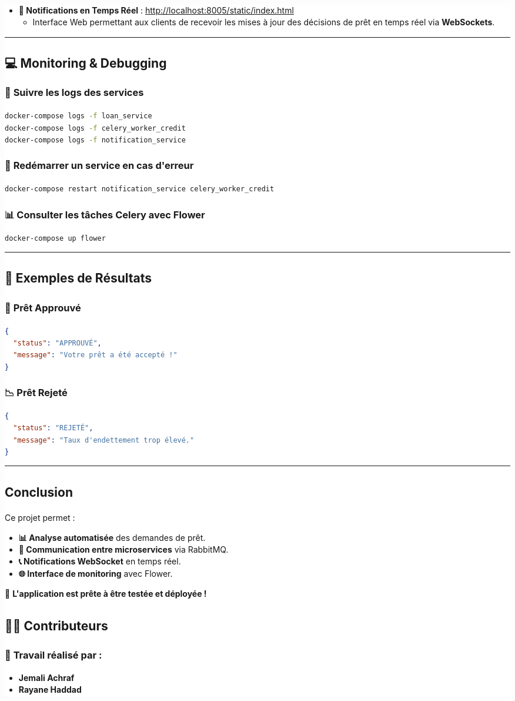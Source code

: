 
- **🔔 Notifications en Temps Réel** : [http://localhost:8005/static/index.html](http://localhost:8005/static/index.html)
  - Interface Web permettant aux clients de recevoir les mises à jour des décisions de prêt en temps réel via **WebSockets**.

---

## 💻 **Monitoring & Debugging**

### 🔎 **Suivre les logs des services**
```sh
docker-compose logs -f loan_service
docker-compose logs -f celery_worker_credit
docker-compose logs -f notification_service
```

### 🔄 **Redémarrer un service en cas d'erreur**
```sh
docker-compose restart notification_service celery_worker_credit
```

### 📊 **Consulter les tâches Celery avec Flower**
```sh
docker-compose up flower
```

---

## 📅 **Exemples de Résultats**
### 💎 **Prêt Approuvé**
```json
{
  "status": "APPROUVÉ",
  "message": "Votre prêt a été accepté !"
}
```

### 📉 **Prêt Rejeté**
```json
{
  "status": "REJETÉ",
  "message": "Taux d'endettement trop élevé."
}
```

---

## **Conclusion**
Ce projet permet :
- **📊 Analyse automatisée** des demandes de prêt.
- **🔄 Communication entre microservices** via RabbitMQ.
- **📞 Notifications WebSocket** en temps réel.
- **🌐 Interface de monitoring** avec Flower.

🚀 **L'application est prête à être testée et déployée !**

## 👨‍💻 **Contributeurs**
### 🔹 **Travail réalisé par :**
- **Jemali Achraf**
-  **Rayane Haddad**
